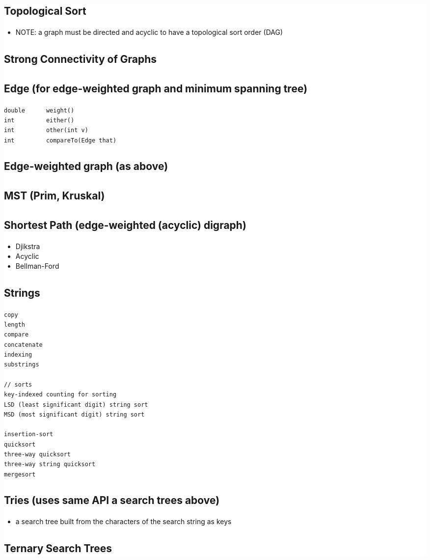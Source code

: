 ## Topological Sort
- NOTE: a graph must be directed and acyclic to have a topological sort order (DAG)

## Strong Connectivity of Graphs

## Edge (for edge-weighted graph and minimum spanning tree)
```
double      weight()
int         either()
int         other(int v)
int         compareTo(Edge that)
```

## Edge-weighted graph (as above)

## MST (Prim, Kruskal)

## Shortest Path (edge-weighted (acyclic) digraph)
- Djikstra
- Acyclic
- Bellman-Ford

## Strings
```
copy
length
compare
concatenate
indexing
substrings

// sorts
key-indexed counting for sorting
LSD (least significant digit) string sort
MSD (most significant digit) string sort

insertion-sort
quicksort
three-way quicksort
three-way string quicksort
mergesort
```

## Tries (uses same API a search trees above)
- a search tree built from the characters of the search string as keys

## Ternary Search Trees
